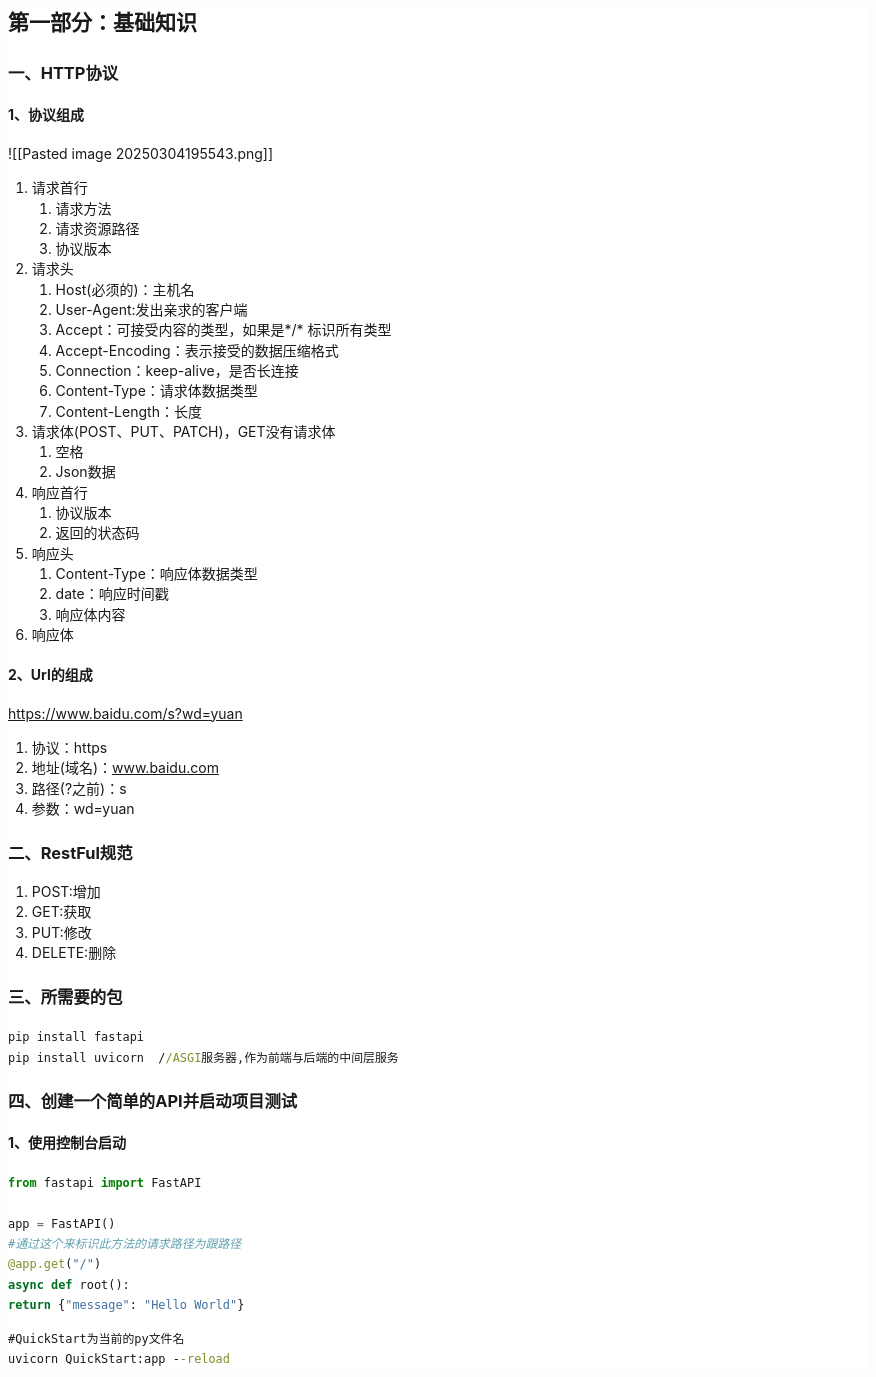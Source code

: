 ## 第一部分：基础知识
### 一、HTTP协议
#### 1、协议组成
![[Pasted image 20250304195543.png]]
1. 请求首行
	1. 请求方法
	2. 请求资源路径
	3. 协议版本
2. 请求头
	1. Host(必须的)：主机名
	2. User-Agent:发出亲求的客户端
	3. Accept：可接受内容的类型，如果是*/* 标识所有类型
	4. Accept-Encoding：表示接受的数据压缩格式
	5. Connection：keep-alive，是否长连接
	6. Content-Type：请求体数据类型
	7. Content-Length：长度
3. 请求体(POST、PUT、PATCH)，GET没有请求体
	1. 空格
	2. Json数据
4. 响应首行
	1. 协议版本
	2. 返回的状态码
5. 响应头
	1. Content-Type：响应体数据类型
	2. date：响应时间戳
	3. 响应体内容
6. 响应体
#### 2、Url的组成
https://www.baidu.com/s?wd=yuan
1. 协议：https
2. 地址(域名)：www.baidu.com
3. 路径(?之前)：s
4. 参数：wd=yuan
### 二、RestFul规范
1. POST:增加
2. GET:获取
3. PUT:修改
4. DELETE:删除
### 三、所需要的包
```cmd
pip install fastapi
pip install uvicorn  //ASGI服务器,作为前端与后端的中间层服务
```
### 四、创建一个简单的API并启动项目测试
#### 1、使用控制台启动
```python
from fastapi import FastAPI

app = FastAPI()
#通过这个来标识此方法的请求路径为跟路径
@app.get("/")
async def root():
return {"message": "Hello World"}
```
```cmd
#QuickStart为当前的py文件名
uvicorn QuickStart:app --reload
```
